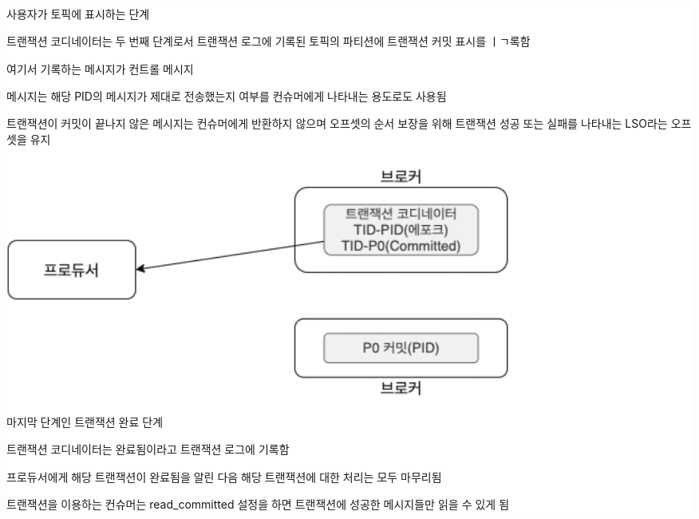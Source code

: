 사용자가 토픽에 표시하는 단계

트랜잭션 코디네이터는 두 번째 단계로서 트랜잭션 로그에 기록된 토픽의 파티션에 트랜잭션 커밋 표시를 ㅣㄱ록함

여기서 기록하는 메시지가 컨트롤 메시지

메시지는 해당 PID의 메시지가 제대로 전송했는지 여부를 컨슈머에게 나타내는 용도로도 사용됨

트랜잭션이 커밋이 끝나지 않은 메시지는 컨슈머에게 반환하지 않으며 오프셋의 순서 보장을 위해 트랜잭션 성공 또는 실패를 나타내는 LSO라는 오프셋을 유지

![5-18_트랜잭션완료](https://raw.githubusercontent.com/mash-up-kr/S3A/master/14th_kafka/junhyoung/image/ch5/5-18_트랜잭션완료.png)

마지막 단계인 트랜잭션 완료 단계

트랜잭션 코디네이터는 완료됨이라고 트랜잭션 로그에 기록함

프로듀서에게 해당 트랜잭션이 완료됨을 알린 다음 해당 트랜잭션에 대한 처리는 모두 마무리됨

트랜잭션을 이용하는 컨슈머는 read_committed 설정을 하면 트랜잭션에 성공한 메시지들만 읽을 수 있게 됨